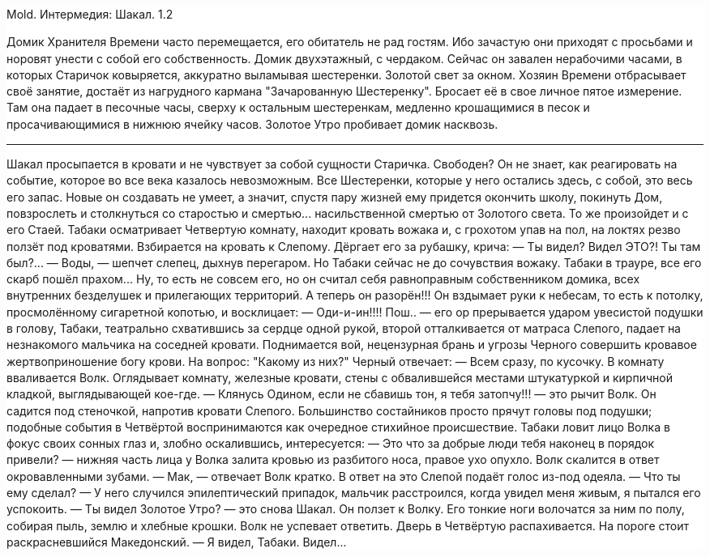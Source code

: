 ﻿


Mold. Интермедия: Шакал. 1.2

Домик Хранителя Времени часто перемещается, его обитатель не рад гостям. Ибо зачастую они приходят с просьбами и норовят унести с собой его собственность. 
Домик двухэтажный, с чердаком. Сейчас он завален нерабочими часами, в которых Старичок ковыряется, аккуратно выламывая шестеренки.
Золотой свет за окном. 
Хозяин Времени отбрасывает своё занятие, достаёт из нагрудного кармана "Зачарованную Шестеренку". 
Бросает её в свое личное пятое измерение. Там она падает в песочные часы, сверху к остальным шестеренкам, медленно крошащимися в песок и просачивающимися в нижнюю ячейку часов.
Золотое Утро пробивает домик насквозь.
* * *
Шакал просыпается в кровати и не чувствует за собой сущности Старичка.
Свободен? Он не знает, как реагировать на событие, которое во все века казалось невозможным.
Все Шестеренки, которые у него остались здесь, с собой, это весь его запас. Новые он создавать не умеет, а значит, спустя пару жизней ему придется окончить школу, покинуть Дом, повзрослеть и столкнуться со старостью и смертью... насильственной смертью от Золотого света. То же произойдет и с его Стаей.
Табаки осматривает Четвертую комнату, находит кровать вожака и, с грохотом упав на пол, на локтях резво ползёт под кроватями. Взбирается на кровать к Слепому. Дёргает его за рубашку, крича:
— Ты видел? Видел ЭТО?! Ты там был?...
— Воды, — шепчет слепец, дыхнув перегаром. Но Табаки сейчас не до сочувствия вожаку. Табаки в трауре, все его скарб пошёл прахом... Ну, то есть не совсем его, но он считал себя равноправным собственником домика, всех внутренних безделушек и прилегающих территорий. А теперь он разорён!!! Он вздымает руки к небесам, то есть к потолку, просмолённому сигаретной копотью, и восклицает:
— Оди-и-ин!!!! Пош.. — его ор прерывается ударом увесистой подушки в голову, Табаки, театрально схватившись за сердце одной рукой, второй отталкивается от матраса Слепого, падает на незнакомого мальчика на соседней кровати. Поднимается вой, нецензурная брань и угрозы Черного совершить кровавое жертвоприношение богу крови. 
На вопрос: "Какому из них?" Черный отвечает:
— Всем сразу, по кусочку.
В комнату вваливается Волк. 
Оглядывает комнату, железные кровати, стены с обвалившейся местами штукатуркой и кирпичной кладкой, выглядывающей кое-где.
— Клянусь Одином, если не сбавишь тон, я тебя затопчу!!! — это рычит Волк. Он садится под стеночкой, напротив кровати Слепого.
Большинство состайников просто прячут головы под подушки; подобные события в Четвёртой воспринимаются как очередное стихийное происшествие.
Табаки ловит лицо Волка в фокус своих сонных глаз и, злобно оскалившись, интересуется:
— Это что за добрые люди тебя наконец в порядок привели? — нижняя часть лица у Волка залита кровью из разбитого носа, правое ухо опухло. Волк скалится в ответ окровавленными зубами.
— Мак, — отвечает Волк кратко. 
В ответ на это Слепой подаёт голос из-под одеяла. 
— Что ты ему сделал?
— У него случился эпилептический припадок, мальчик расстроился, когда увидел меня живым, я пытался его успокоить.
— Ты видел Золотое Утро? — это снова Шакал. 
Он ползет к Волку. Его тонкие ноги волочатся за ним по полу, собирая пыль, землю и хлебные крошки. Волк не успевает ответить. Дверь в Четвёртую распахивается. На пороге стоит раскрасневшийся Македонский. 
— Я видел, Табаки. Видел...
